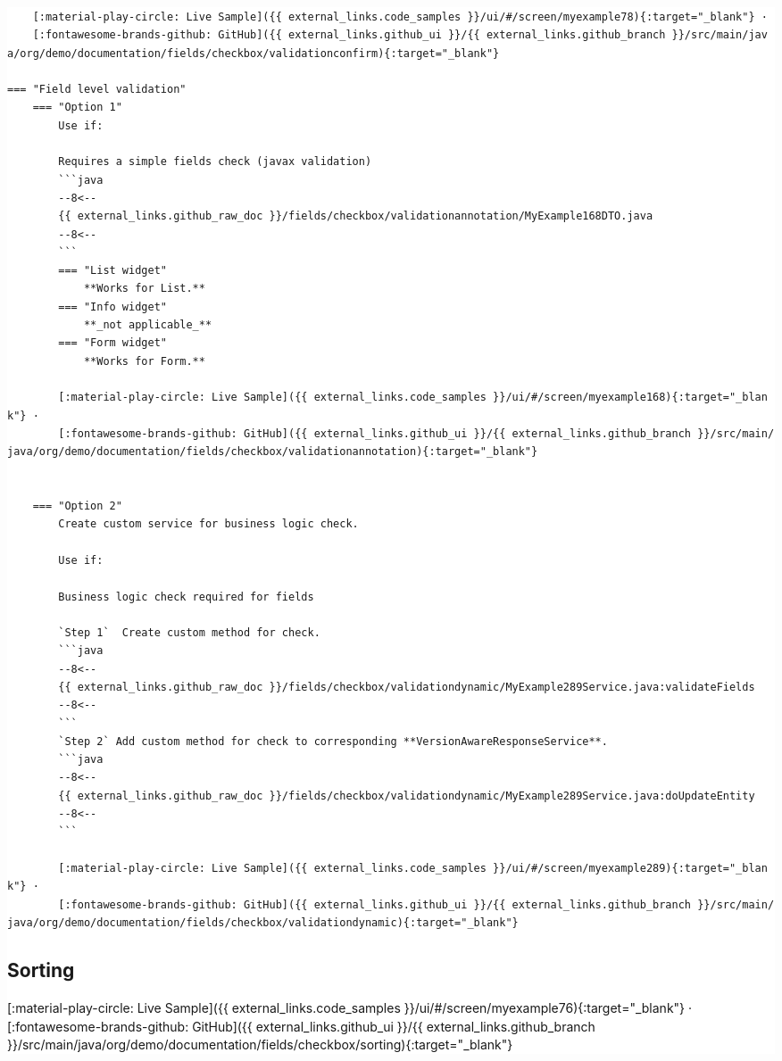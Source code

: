         [:material-play-circle: Live Sample]({{ external_links.code_samples }}/ui/#/screen/myexample78){:target="_blank"} ·
        [:fontawesome-brands-github: GitHub]({{ external_links.github_ui }}/{{ external_links.github_branch }}/src/main/java/org/demo/documentation/fields/checkbox/validationconfirm){:target="_blank"}

    === "Field level validation"
        === "Option 1"
            Use if:

            Requires a simple fields check (javax validation)
            ```java
            --8<--
            {{ external_links.github_raw_doc }}/fields/checkbox/validationannotation/MyExample168DTO.java
            --8<--
            ```
            === "List widget"
                **Works for List.**
            === "Info widget"
                **_not applicable_**
            === "Form widget"
                **Works for Form.**

            [:material-play-circle: Live Sample]({{ external_links.code_samples }}/ui/#/screen/myexample168){:target="_blank"} ·
            [:fontawesome-brands-github: GitHub]({{ external_links.github_ui }}/{{ external_links.github_branch }}/src/main/java/org/demo/documentation/fields/checkbox/validationannotation){:target="_blank"}


        === "Option 2"
            Create сustom service for business logic check.

            Use if:

            Business logic check required for fields

            `Step 1`  Create сustom method for check.
            ```java
            --8<--
            {{ external_links.github_raw_doc }}/fields/checkbox/validationdynamic/MyExample289Service.java:validateFields
            --8<--
            ```
            `Step 2` Add сustom method for check to corresponding **VersionAwareResponseService**.
            ```java
            --8<--
            {{ external_links.github_raw_doc }}/fields/checkbox/validationdynamic/MyExample289Service.java:doUpdateEntity
            --8<--
            ```

            [:material-play-circle: Live Sample]({{ external_links.code_samples }}/ui/#/screen/myexample289){:target="_blank"} ·
            [:fontawesome-brands-github: GitHub]({{ external_links.github_ui }}/{{ external_links.github_branch }}/src/main/java/org/demo/documentation/fields/checkbox/validationdynamic){:target="_blank"}
 
## Sorting
[:material-play-circle: Live Sample]({{ external_links.code_samples }}/ui/#/screen/myexample76){:target="_blank"} ·
[:fontawesome-brands-github: GitHub]({{ external_links.github_ui }}/{{ external_links.github_branch }}/src/main/java/org/demo/documentation/fields/checkbox/sorting){:target="_blank"}
